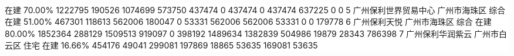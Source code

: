 在建
70.00%
1222795
190526
1074699
573750
437474
0
437474
0
437474
637225
0
0
5
广州保利世界贸易中心
广州市海珠区
综合
在建
51.00%
467301
118613
562006
180047
0
53331
562006
562006
53331
0
0
179778
6
广州保利天悦
广州市海珠区
综合
在建
80.00%
1852364
288129
1509513
919097
0
398192
1489634
1382839
504986
19879
28343
786398
7
广州保利华润紫云
广州市白云区
住宅
在建
16.66%
454176
49041
299081
197869
18865
53635
169081
53635